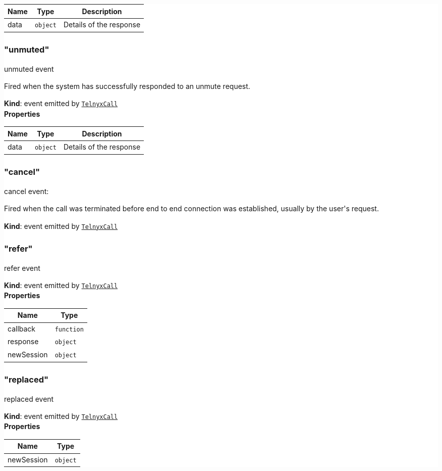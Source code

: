 | Name | Type | Description |
| --- | --- | --- |
| data | <code>object</code> | Details of the response |

<a name="TelnyxCall+event_unmuted"></a>

### "unmuted"
unmuted event

Fired when the system has successfully responded to an unmute request.

**Kind**: event emitted by <code>[TelnyxCall](#TelnyxCall)</code>  
**Properties**

| Name | Type | Description |
| --- | --- | --- |
| data | <code>object</code> | Details of the response |

<a name="TelnyxCall+event_cancel"></a>

### "cancel"
cancel event:

Fired when the call was terminated before end to end connection was established,
usually by the user's request.

**Kind**: event emitted by <code>[TelnyxCall](#TelnyxCall)</code>  
<a name="TelnyxCall+event_refer"></a>

### "refer"
refer event

**Kind**: event emitted by <code>[TelnyxCall](#TelnyxCall)</code>  
**Properties**

| Name | Type |
| --- | --- |
| callback | <code>function</code> | 
| response | <code>object</code> | 
| newSession | <code>object</code> | 

<a name="TelnyxCall+event_replaced"></a>

### "replaced"
replaced event

**Kind**: event emitted by <code>[TelnyxCall](#TelnyxCall)</code>  
**Properties**

| Name | Type |
| --- | --- |
| newSession | <code>object</code> | 
